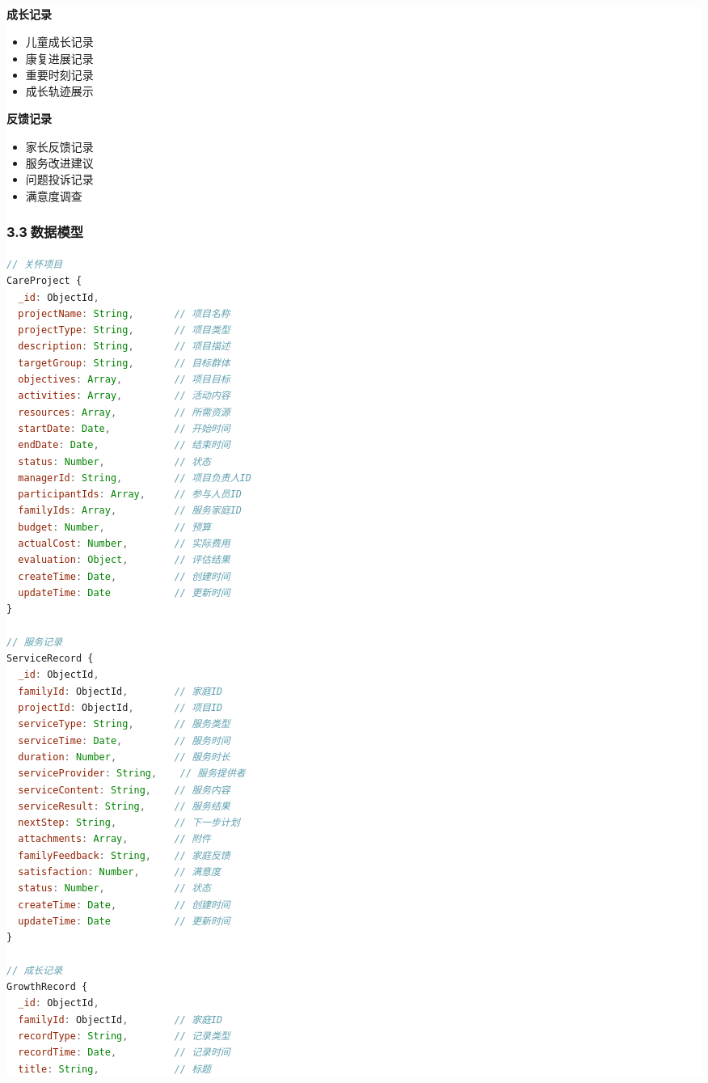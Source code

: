 **成长记录**
- 儿童成长记录
- 康复进展记录
- 重要时刻记录
- 成长轨迹展示

**反馈记录**
- 家长反馈记录
- 服务改进建议
- 问题投诉记录
- 满意度调查

### 3.3 数据模型
```javascript
// 关怀项目
CareProject {
  _id: ObjectId,
  projectName: String,       // 项目名称
  projectType: String,       // 项目类型
  description: String,       // 项目描述
  targetGroup: String,       // 目标群体
  objectives: Array,         // 项目目标
  activities: Array,         // 活动内容
  resources: Array,          // 所需资源
  startDate: Date,           // 开始时间
  endDate: Date,             // 结束时间
  status: Number,            // 状态
  managerId: String,         // 项目负责人ID
  participantIds: Array,     // 参与人员ID
  familyIds: Array,          // 服务家庭ID
  budget: Number,            // 预算
  actualCost: Number,        // 实际费用
  evaluation: Object,        // 评估结果
  createTime: Date,          // 创建时间
  updateTime: Date           // 更新时间
}

// 服务记录
ServiceRecord {
  _id: ObjectId,
  familyId: ObjectId,        // 家庭ID
  projectId: ObjectId,       // 项目ID
  serviceType: String,       // 服务类型
  serviceTime: Date,         // 服务时间
  duration: Number,          // 服务时长
  serviceProvider: String,    // 服务提供者
  serviceContent: String,    // 服务内容
  serviceResult: String,     // 服务结果
  nextStep: String,          // 下一步计划
  attachments: Array,        // 附件
  familyFeedback: String,    // 家庭反馈
  satisfaction: Number,      // 满意度
  status: Number,            // 状态
  createTime: Date,          // 创建时间
  updateTime: Date           // 更新时间
}

// 成长记录
GrowthRecord {
  _id: ObjectId,
  familyId: ObjectId,        // 家庭ID
  recordType: String,        // 记录类型
  recordTime: Date,          // 记录时间
  title: String,             // 标题
```